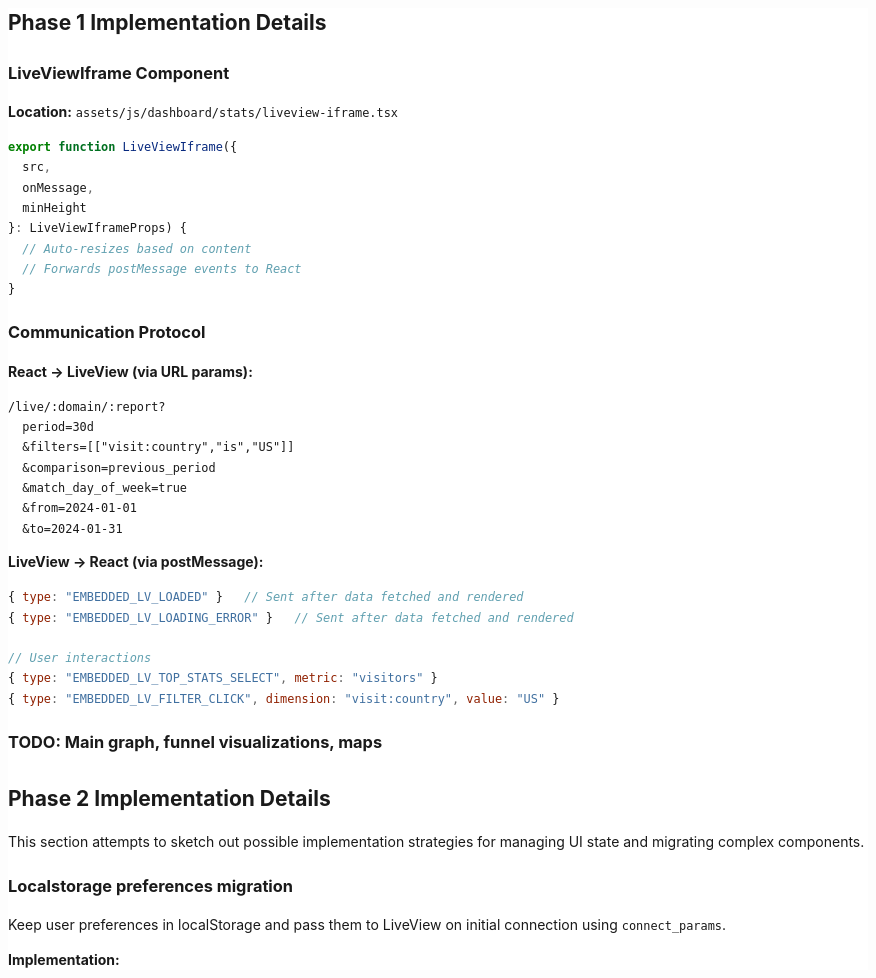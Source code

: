 ## Phase 1 Implementation Details

### LiveViewIframe Component

**Location:** `assets/js/dashboard/stats/liveview-iframe.tsx`

```typescript
export function LiveViewIframe({
  src,
  onMessage,
  minHeight
}: LiveViewIframeProps) {
  // Auto-resizes based on content
  // Forwards postMessage events to React
}
```

### Communication Protocol

**React → LiveView (via URL params):**
```
/live/:domain/:report?
  period=30d
  &filters=[["visit:country","is","US"]]
  &comparison=previous_period
  &match_day_of_week=true
  &from=2024-01-01
  &to=2024-01-31
```

**LiveView → React (via postMessage):**
```javascript
{ type: "EMBEDDED_LV_LOADED" }   // Sent after data fetched and rendered
{ type: "EMBEDDED_LV_LOADING_ERROR" }   // Sent after data fetched and rendered

// User interactions
{ type: "EMBEDDED_LV_TOP_STATS_SELECT", metric: "visitors" }
{ type: "EMBEDDED_LV_FILTER_CLICK", dimension: "visit:country", value: "US" }
```

### TODO: Main graph, funnel visualizations, maps

## Phase 2 Implementation Details

This section attempts to sketch out possible implementation strategies for managing UI state and migrating complex components.

### Localstorage preferences migration

Keep user preferences in localStorage and pass them to LiveView on initial connection using `connect_params`.

**Implementation:**


[summary]: #summary
[motivation]: #motivation
[guide-level-explanation]: #guide-level-explanation
[reference-level-explanation]: #reference-level-explanation
[drawbacks]: #drawbacks
[rationale-and-alternatives]: #rationale-and-alternatives
[unresolved-questions]: #unresolved-questions
[future-possibilities]: #future-possibilities